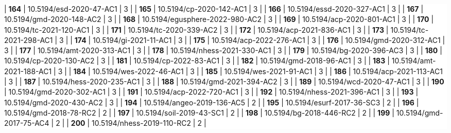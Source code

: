 | **164** | 10.5194/esd-2020-47-AC1         | 3                    |
| **165** | 10.5194/cp-2020-142-AC1         | 3                    |
| **166** | 10.5194/essd-2020-327-AC1       | 3                    |
| **167** | 10.5194/gmd-2020-148-AC2        | 3                    |
| **168** | 10.5194/egusphere-2022-980-AC2  | 3                    |
| **169** | 10.5194/acp-2020-801-AC1        | 3                    |
| **170** | 10.5194/tc-2021-120-AC1         | 3                    |
| **171** | 10.5194/tc-2020-339-AC2         | 3                    |
| **172** | 10.5194/acp-2021-836-AC1        | 3                    |
| **173** | 10.5194/tc-2021-298-AC1         | 3                    |
| **174** | 10.5194/gi-2021-11-AC1          | 3                    |
| **175** | 10.5194/acp-2022-276-AC1        | 3                    |
| **176** | 10.5194/gmd-2020-312-AC1        | 3                    |
| **177** | 10.5194/amt-2020-313-AC1        | 3                    |
| **178** | 10.5194/nhess-2021-330-AC1      | 3                    |
| **179** | 10.5194/bg-2020-396-AC3         | 3                    |
| **180** | 10.5194/cp-2020-130-AC2         | 3                    |
| **181** | 10.5194/cp-2022-83-AC1          | 3                    |
| **182** | 10.5194/gmd-2018-96-AC1         | 3                    |
| **183** | 10.5194/amt-2021-188-AC1        | 3                    |
| **184** | 10.5194/wes-2022-46-AC1         | 3                    |
| **185** | 10.5194/wes-2021-91-AC1         | 3                    |
| **186** | 10.5194/acp-2021-113-AC1        | 3                    |
| **187** | 10.5194/hess-2020-235-AC1       | 3                    |
| **188** | 10.5194/gmd-2021-394-AC2        | 3                    |
| **189** | 10.5194/wcd-2020-47-AC1         | 3                    |
| **190** | 10.5194/gmd-2020-302-AC1        | 3                    |
| **191** | 10.5194/acp-2022-720-AC1        | 3                    |
| **192** | 10.5194/nhess-2021-396-AC1      | 3                    |
| **193** | 10.5194/gmd-2020-430-AC2        | 3                    |
| **194** | 10.5194/angeo-2019-136-AC5      | 2                    |
| **195** | 10.5194/esurf-2017-36-SC3       | 2                    |
| **196** | 10.5194/gmd-2018-78-RC2         | 2                    |
| **197** | 10.5194/soil-2019-43-SC1        | 2                    |
| **198** | 10.5194/bg-2018-446-RC2         | 2                    |
| **199** | 10.5194/gmd-2017-75-AC4         | 2                    |
| **200** | 10.5194/nhess-2019-110-RC2      | 2                    |